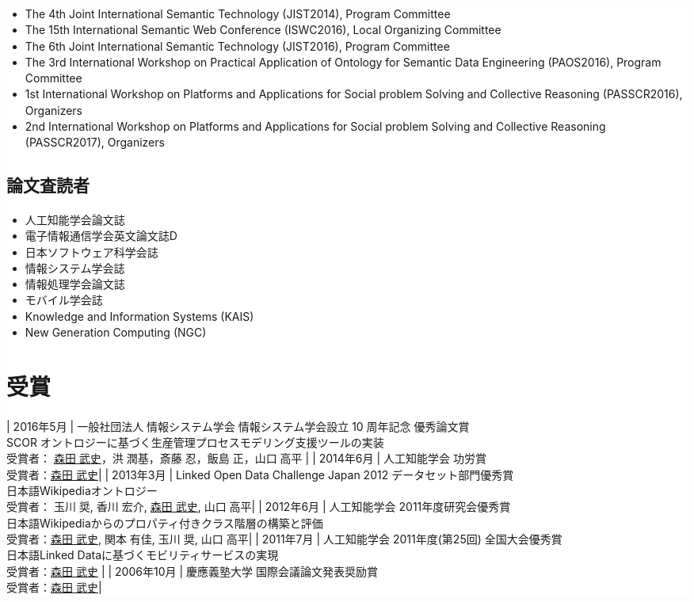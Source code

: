 * The 4th Joint International Semantic Technology (JIST2014), Program Committee
* The 15th International Semantic Web Conference (ISWC2016), Local Organizing Committee
* The 6th Joint International Semantic Technology (JIST2016), Program Committee
* The 3rd International Workshop on Practical Application of Ontology for Semantic Data Engineering (PAOS2016), Program Committee
* 1st International Workshop on Platforms and Applications for Social problem Solving and Collective Reasoning (PASSCR2016), Organizers
* 2nd International Workshop on Platforms and Applications for Social problem Solving and Collective Reasoning (PASSCR2017), Organizers

## <a id="section-5-4">論文査読者</a>
* 人工知能学会論文誌
* 電子情報通信学会英文論文誌D
* 日本ソフトウェア科学会誌
* 情報システム学会誌
* 情報処理学会論文誌
* モバイル学会誌
* Knowledge and Information Systems (KAIS) 
* New Generation Computing (NGC) 

# <a id="section-6">受賞</a>

| 2016年5月 | 一般社団法人 情報システム学会 情報システム学会設立 10 周年記念 優秀論文賞 <br/> SCOR オントロジーに基づく生産管理プロセスモデリング支援ツールの実装 <br/> 受賞者： <u>森田 武史</u>，洪 潤基，斎藤 忍，飯島 正，山口 高平 |
| 2014年6月 | 人工知能学会 功労賞 <br/>受賞者：<u>森田 武史</u>|
| 2013年3月 | Linked Open Data Challenge Japan 2012 データセット部門優秀賞 <br/> 日本語Wikipediaオントロジー <br/>受賞者： 玉川 奨, 香川 宏介, <u>森田 武史</u>, 山口 高平|
| 2012年6月 | 人工知能学会 2011年度研究会優秀賞 <br/> 日本語Wikipediaからのプロパティ付きクラス階層の構築と評価 <br/> 受賞者：<u>森田 武史</u>, 関本 有佳, 玉川 奨, 山口 高平|
| 2011年7月 | 人工知能学会 2011年度(第25回) 全国大会優秀賞 <br/> 日本語Linked Dataに基づくモビリティサービスの実現 <br/> 受賞者：<u>森田 武史</u> |
| 2006年10月 | 慶應義塾大学 国際会議論文発表奨励賞 <br/>  受賞者：<u>森田 武史</u>|

